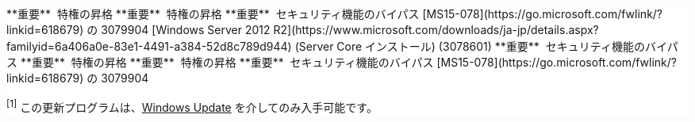 </td>
<td style="border:1px solid black;">
**重要**   
特権の昇格

</td>
<td style="border:1px solid black;">
**重要**   
特権の昇格

</td>
<td style="border:1px solid black;">
**重要**   
セキュリティ機能のバイパス

</td>
<td style="border:1px solid black;">
[MS15-078](https://go.microsoft.com/fwlink/?linkid=618679) の 3079904

</td>
</tr>
<tr>
<td style="border:1px solid black;">
[Windows Server 2012 R2](https://www.microsoft.com/downloads/ja-jp/details.aspx?familyid=6a406a0e-83e1-4491-a384-52d8c789d944) (Server Core インストール)  
(3078601)

</td>
<td style="border:1px solid black;">
**重要**   
セキュリティ機能のバイパス

</td>
<td style="border:1px solid black;">
**重要**   
特権の昇格

</td>
<td style="border:1px solid black;">
**重要**   
特権の昇格

</td>
<td style="border:1px solid black;">
**重要**   
セキュリティ機能のバイパス

</td>
<td style="border:1px solid black;">
[MS15-078](https://go.microsoft.com/fwlink/?linkid=618679) の 3079904

</td>
</tr>
</table>
 
<sup>[1]</sup> この更新プログラムは、[Windows Update](https://go.microsoft.com/fwlink/?linkid=21130) を介してのみ入手可能です。
